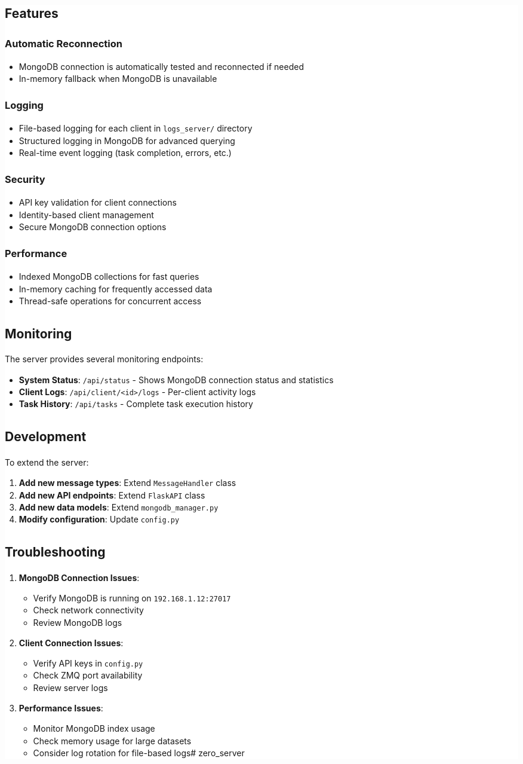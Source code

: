 ## Features

### Automatic Reconnection
- MongoDB connection is automatically tested and reconnected if needed
- In-memory fallback when MongoDB is unavailable

### Logging
- File-based logging for each client in `logs_server/` directory
- Structured logging in MongoDB for advanced querying
- Real-time event logging (task completion, errors, etc.)

### Security
- API key validation for client connections
- Identity-based client management
- Secure MongoDB connection options

### Performance
- Indexed MongoDB collections for fast queries
- In-memory caching for frequently accessed data
- Thread-safe operations for concurrent access

## Monitoring

The server provides several monitoring endpoints:

- **System Status**: `/api/status` - Shows MongoDB connection status and statistics
- **Client Logs**: `/api/client/<id>/logs` - Per-client activity logs
- **Task History**: `/api/tasks` - Complete task execution history

## Development

To extend the server:

1. **Add new message types**: Extend `MessageHandler` class
2. **Add new API endpoints**: Extend `FlaskAPI` class
3. **Add new data models**: Extend `mongodb_manager.py`
4. **Modify configuration**: Update `config.py`

## Troubleshooting

1. **MongoDB Connection Issues**:
   - Verify MongoDB is running on `192.168.1.12:27017`
   - Check network connectivity
   - Review MongoDB logs

2. **Client Connection Issues**:
   - Verify API keys in `config.py`
   - Check ZMQ port availability
   - Review server logs

3. **Performance Issues**:
   - Monitor MongoDB index usage
   - Check memory usage for large datasets
   - Consider log rotation for file-based logs# zero_server
